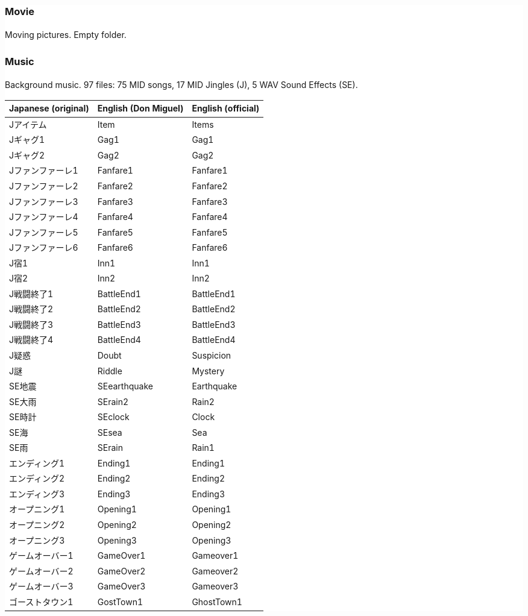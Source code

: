 ### Movie

Moving pictures. Empty folder.

### Music

Background music. 97 files: 75 MID songs, 17 MID Jingles (J), 5 WAV Sound Effects (SE).

| Japanese (original) | English (Don Miguel) | English (official) |
|---------------------|----------------------|--------------------|
| Jアイテム           | Item                 | Items              |
| Jギャグ1            | Gag1                 | Gag1               |
| Jギャグ2            | Gag2                 | Gag2               |
| Jファンファーレ1    | Fanfare1             | Fanfare1           |
| Jファンファーレ2    | Fanfare2             | Fanfare2           |
| Jファンファーレ3    | Fanfare3             | Fanfare3           |
| Jファンファーレ4    | Fanfare4             | Fanfare4           |
| Jファンファーレ5    | Fanfare5             | Fanfare5           |
| Jファンファーレ6    | Fanfare6             | Fanfare6           |
| J宿1                | Inn1                 | Inn1               |
| J宿2                | Inn2                 | Inn2               |
| J戦闘終了1          | BattleEnd1           | BattleEnd1         |
| J戦闘終了2          | BattleEnd2           | BattleEnd2         |
| J戦闘終了3          | BattleEnd3           | BattleEnd3         |
| J戦闘終了4          | BattleEnd4           | BattleEnd4         |
| J疑惑               | Doubt                | Suspicion          |
| J謎                 | Riddle               | Mystery            |
| SE地震              | SEearthquake         | Earthquake         |
| SE大雨              | SErain2              | Rain2              |
| SE時計              | SEclock              | Clock              |
| SE海                | SEsea                | Sea                |
| SE雨                | SErain               | Rain1              |
| エンディング1       | Ending1              | Ending1            |
| エンディング2       | Ending2              | Ending2            |
| エンディング3       | Ending3              | Ending3            |
| オープニング1       | Opening1             | Opening1           |
| オープニング2       | Opening2             | Opening2           |
| オープニング3       | Opening3             | Opening3           |
| ゲームオーバー1     | GameOver1            | Gameover1          |
| ゲームオーバー2     | GameOver2            | Gameover2          |
| ゲームオーバー3     | GameOver3            | Gameover3          |
| ゴーストタウン1     | GostTown1            | GhostTown1         |